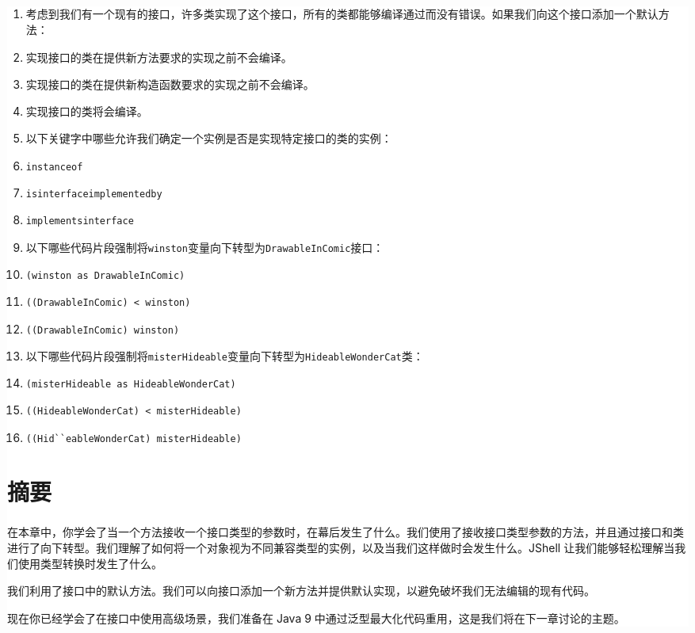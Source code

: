 1.  考虑到我们有一个现有的接口，许多类实现了这个接口，所有的类都能够编译通过而没有错误。如果我们向这个接口添加一个默认方法：

1.  实现接口的类在提供新方法要求的实现之前不会编译。

1.  实现接口的类在提供新构造函数要求的实现之前不会编译。

1.  实现接口的类将会编译。

1.  以下关键字中哪些允许我们确定一个实例是否是实现特定接口的类的实例：

1.  `instanceof`

1.  `isinterfaceimplementedby`

1.  `implementsinterface`

1.  以下哪些代码片段强制将`winston`变量向下转型为`DrawableInComic`接口：

1.  `(winston as DrawableInComic)`

1.  `((DrawableInComic) < winston)`

1.  `((DrawableInComic) winston)`

1.  以下哪些代码片段强制将`misterHideable`变量向下转型为`HideableWonderCat`类：

1.  `(misterHideable as HideableWonderCat)`

1.  `((HideableWonderCat) < misterHideable)`

1.  `((Hid``eableWonderCat) misterHideable)`

# 摘要

在本章中，你学会了当一个方法接收一个接口类型的参数时，在幕后发生了什么。我们使用了接收接口类型参数的方法，并且通过接口和类进行了向下转型。我们理解了如何将一个对象视为不同兼容类型的实例，以及当我们这样做时会发生什么。JShell 让我们能够轻松理解当我们使用类型转换时发生了什么。

我们利用了接口中的默认方法。我们可以向接口添加一个新方法并提供默认实现，以避免破坏我们无法编辑的现有代码。

现在你已经学会了在接口中使用高级场景，我们准备在 Java 9 中通过泛型最大化代码重用，这是我们将在下一章讨论的主题。 
